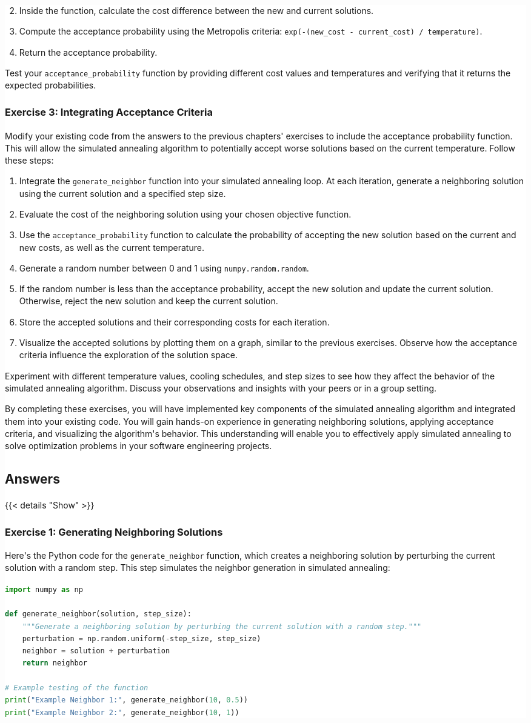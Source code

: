 2. Inside the function, calculate the cost difference between the new and current solutions.

3. Compute the acceptance probability using the Metropolis criteria: `exp(-(new_cost - current_cost) / temperature)`.

4. Return the acceptance probability.

Test your `acceptance_probability` function by providing different cost values and temperatures and verifying that it returns the expected probabilities.

### Exercise 3: Integrating Acceptance Criteria

Modify your existing code from the answers to the previous chapters' exercises to include the acceptance probability function. This will allow the simulated annealing algorithm to potentially accept worse solutions based on the current temperature. Follow these steps:

1. Integrate the `generate_neighbor` function into your simulated annealing loop. At each iteration, generate a neighboring solution using the current solution and a specified step size.

2. Evaluate the cost of the neighboring solution using your chosen objective function.

3. Use the `acceptance_probability` function to calculate the probability of accepting the new solution based on the current and new costs, as well as the current temperature.

4. Generate a random number between 0 and 1 using `numpy.random.random`.

5. If the random number is less than the acceptance probability, accept the new solution and update the current solution. Otherwise, reject the new solution and keep the current solution.

6. Store the accepted solutions and their corresponding costs for each iteration.

7. Visualize the accepted solutions by plotting them on a graph, similar to the previous exercises. Observe how the acceptance criteria influence the exploration of the solution space.

Experiment with different temperature values, cooling schedules, and step sizes to see how they affect the behavior of the simulated annealing algorithm. Discuss your observations and insights with your peers or in a group setting.

By completing these exercises, you will have implemented key components of the simulated annealing algorithm and integrated them into your existing code. You will gain hands-on experience in generating neighboring solutions, applying acceptance criteria, and visualizing the algorithm's behavior. This understanding will enable you to effectively apply simulated annealing to solve optimization problems in your software engineering projects.

## Answers
{{< details "Show" >}}
### Exercise 1: Generating Neighboring Solutions

Here's the Python code for the `generate_neighbor` function, which creates a neighboring solution by perturbing the current solution with a random step. This step simulates the neighbor generation in simulated annealing:

```python
import numpy as np

def generate_neighbor(solution, step_size):
    """Generate a neighboring solution by perturbing the current solution with a random step."""
    perturbation = np.random.uniform(-step_size, step_size)
    neighbor = solution + perturbation
    return neighbor

# Example testing of the function
print("Example Neighbor 1:", generate_neighbor(10, 0.5))
print("Example Neighbor 2:", generate_neighbor(10, 1))
```
